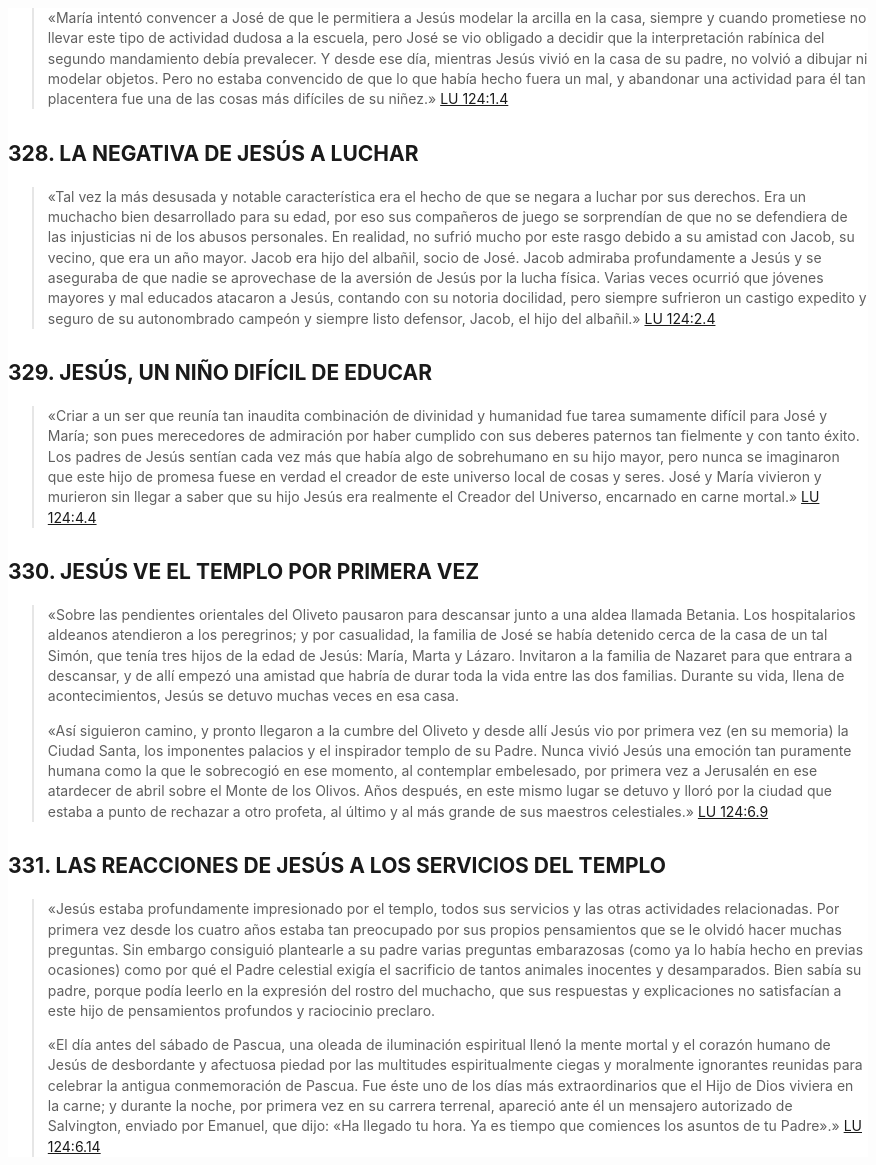 > «María intentó convencer a José de que le permitiera a Jesús modelar la arcilla en la casa, siempre y cuando prometiese no llevar este tipo de actividad dudosa a la escuela, pero José se vio obligado a decidir que la interpretación rabínica del segundo mandamiento debía prevalecer. Y desde ese día, mientras Jesús vivió en la casa de su padre, no volvió a dibujar ni modelar objetos. Pero no estaba convencido de que lo que había hecho fuera un mal, y abandonar una actividad para él tan placentera fue una de las cosas más difíciles de su niñez.» [LU 124:1.4](/es/The_Urantia_Book/124#p1_4) 

## 328. LA NEGATIVA DE JESÚS A LUCHAR

> «Tal vez la más desusada y notable característica era el hecho de que se negara a luchar por sus derechos. Era un muchacho bien desarrollado para su edad, por eso sus compañeros de juego se sorprendían de que no se defendiera de las injusticias ni de los abusos personales. En realidad, no sufrió mucho por este rasgo debido a su amistad con Jacob, su vecino, que era un año mayor. Jacob era hijo del albañil, socio de José. Jacob admiraba profundamente a Jesús y se aseguraba de que nadie se aprovechase de la aversión de Jesús por la lucha física. Varias veces ocurrió que jóvenes mayores y mal educados atacaron a Jesús, contando con su notoria docilidad, pero siempre sufrieron un castigo expedito y seguro de su autonombrado campeón y siempre listo defensor, Jacob, el hijo del albañil.» [LU 124:2.4](/es/The_Urantia_Book/124#p2_4) 

## 329. JESÚS, UN NIÑO DIFÍCIL DE EDUCAR

> «Criar a un ser que reunía tan inaudita combinación de divinidad y humanidad fue tarea sumamente difícil para José y María; son pues merecedores de admiración por haber cumplido con sus deberes paternos tan fielmente y con tanto éxito. Los padres de Jesús sentían cada vez más que había algo de sobrehumano en su hijo mayor, pero nunca se imaginaron que este hijo de promesa fuese en verdad el creador de este universo local de cosas y seres. José y María vivieron y murieron sin llegar a saber que su hijo Jesús era realmente el Creador del Universo, encarnado en carne mortal.» [LU 124:4.4](/es/The_Urantia_Book/124#p4_4)

## 330. JESÚS VE EL TEMPLO POR PRIMERA VEZ

> «Sobre las pendientes orientales del Oliveto pausaron para descansar junto a una aldea llamada Betania. Los hospitalarios aldeanos atendieron a los peregrinos; y por casualidad, la familia de José se había detenido cerca de la casa de un tal Simón, que tenía tres hijos de la edad de Jesús: María, Marta y Lázaro. Invitaron a la familia de Nazaret para que entrara a descansar, y de allí empezó una amistad que habría de durar toda la vida entre las dos familias. Durante su vida, llena de acontecimientos, Jesús se detuvo muchas veces en esa casa.
> 
> «Así siguieron camino, y pronto llegaron a la cumbre del Oliveto y desde allí Jesús vio por primera vez (en su memoria) la Ciudad Santa, los imponentes palacios y el inspirador templo de su Padre. Nunca vivió Jesús una emoción tan puramente humana como la que le sobrecogió en ese momento, al contemplar embelesado, por primera vez a Jerusalén en ese atardecer de abril sobre el Monte de los Olivos. Años después, en este mismo lugar se detuvo y lloró por la ciudad que estaba a punto de rechazar a otro profeta, al último y al más grande de sus maestros celestiales.» [LU 124:6.9](/es/The_Urantia_Book/124#p6_9)

## 331. LAS REACCIONES DE JESÚS A LOS SERVICIOS DEL TEMPLO

> «Jesús estaba profundamente impresionado por el templo, todos sus servicios y las otras actividades relacionadas. Por primera vez desde los cuatro años estaba tan preocupado por sus propios pensamientos que se le olvidó hacer muchas preguntas. Sin embargo consiguió plantearle a su padre varias preguntas embarazosas (como ya lo había hecho en previas ocasiones) como por qué el Padre celestial exigía el sacrificio de tantos animales inocentes y desamparados. Bien sabía su padre, porque podía leerlo en la expresión del rostro del muchacho, que sus respuestas y explicaciones no satisfacían a este hijo de pensamientos profundos y raciocinio preclaro.
> 
> «El día antes del sábado de Pascua, una oleada de iluminación espiritual llenó la mente mortal y el corazón humano de Jesús de desbordante y afectuosa piedad por las multitudes espiritualmente ciegas y moralmente ignorantes reunidas para celebrar la antigua conmemoración de Pascua. Fue éste uno de los días más extraordinarios que el Hijo de Dios viviera en la carne; y durante la noche, por primera vez en su carrera terrenal, apareció ante él un mensajero autorizado de Salvington, enviado por Emanuel, que dijo: «Ha llegado tu hora. Ya es tiempo que comiences los asuntos de tu Padre».» [LU 124:6.14](/es/The_Urantia_Book/124#p6_14)